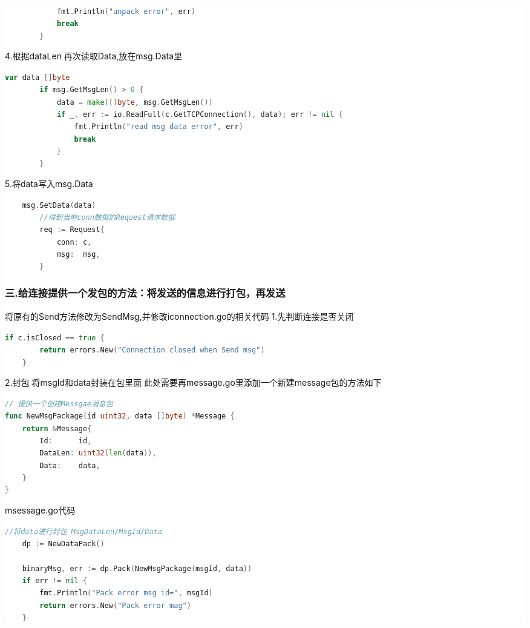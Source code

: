 ```go
			fmt.Println("unpack error", err)
			break
		}
```
4.根据dataLen 再次读取Data,放在msg.Data里
```go
var data []byte
		if msg.GetMsgLen() > 0 {
			data = make([]byte, msg.GetMsgLen())
			if _, err := io.ReadFull(c.GetTCPConnection(), data); err != nil {
				fmt.Println("read msg data error", err)
				break
			}
		}
```
5.将data写入msg.Data
```go
	msg.SetData(data)
		//得到当前conn数据的Request请求数据
		req := Request{
			conn: c,
			msg:  msg,
		}
```
### 三.给连接提供一个发包的方法：将发送的信息进行打包，再发送 

将原有的Send方法修改为SendMsg,并修改iconnection.go的相关代码
1.先判断连接是否关闭
```go
if c.isClosed == true {
		return errors.New("Connection closed when Send msg")
	}
```
2.封包
将msgId和data封装在包里面
此处需要再message.go里添加一个新建message包的方法如下

```go
// 提供一个创建Messgae消息包
func NewMsgPackage(id uint32, data []byte) *Message {
	return &Message{
		Id:      id,
		DataLen: uint32(len(data)),
		Data:    data,
	}
}
```
msessage.go代码
```go
//将data进行封包 MsgDataLen/MsgId/Data
	dp := NewDataPack()

	binaryMsg, err := dp.Pack(NewMsgPackage(msgId, data))
	if err != nil {
		fmt.Println("Pack error msg id=", msgId)
		return errors.New("Pack error mag")
	}
```
